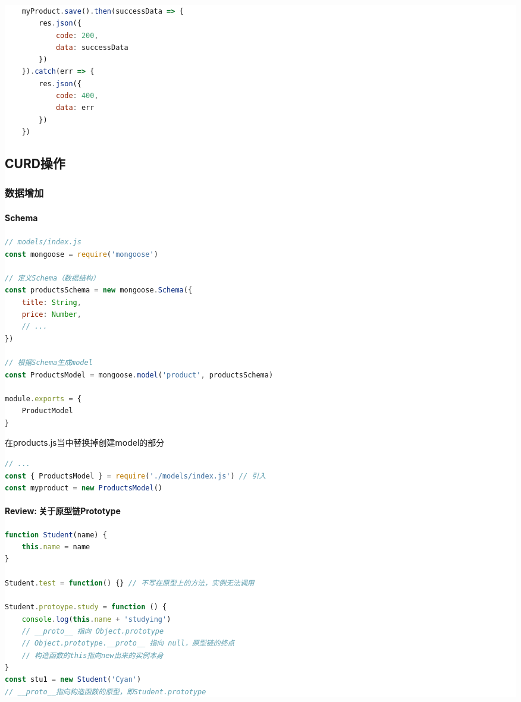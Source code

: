 ```js
    myProduct.save().then(successData => {
        res.json({
            code: 200,
            data: successData
        })
    }).catch(err => {
        res.json({
            code: 400,
            data: err
        })
    })
```

## CURD操作

### 数据增加 

#### Schema

```js
// models/index.js
const mongoose = require('mongoose')

// 定义Schema（数据结构）
const productsSchema = new mongoose.Schema({
    title: String,
    price: Number,
    // ...
})

// 根据Schema生成model
const ProductsModel = mongoose.model('product', productsSchema)

module.exports = {
    ProductModel
}
```

在products.js当中替换掉创建model的部分

```js
// ... 
const { ProductsModel } = require('./models/index.js') // 引入
const myproduct = new ProductsModel()
```



#### Review: 关于原型链Prototype

```js
function Student(name) {
    this.name = name
}

Student.test = function() {} // 不写在原型上的方法，实例无法调用

Student.protoype.study = function () {
    console.log(this.name + 'studying')
    // __proto__ 指向 Object.prototype
    // Object.prototype.__proto__ 指向 null，原型链的终点
    // 构造函数的this指向new出来的实例本身
}
const stu1 = new Student('Cyan')
// __proto__指向构造函数的原型，即Student.prototype

```